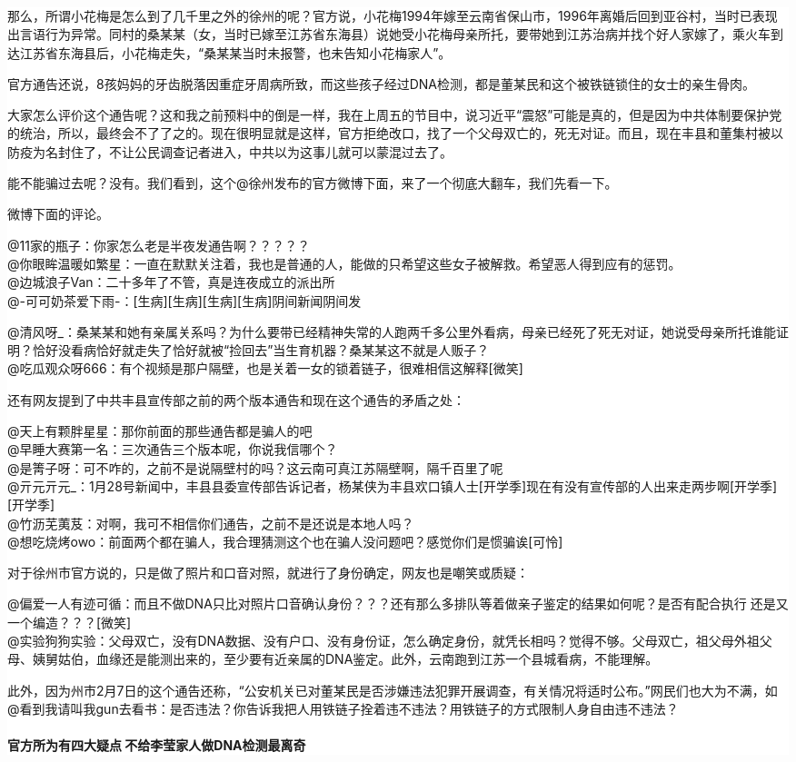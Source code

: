  那么，所谓小花梅是怎么到了几千里之外的徐州的呢？官方说，小花梅1994年嫁至云南省保山市，1996年离婚后回到亚谷村，当时已表现出言语行为异常。同村的桑某某（女，当时已嫁至江苏省东海县）说她受小花梅母亲所托，要带她到江苏治病并找个好人家嫁了，乘火车到达江苏省东海县后，小花梅走失，“桑某某当时未报警，也未告知小花梅家人”。
</p>
<p>
 官方通告还说，8孩妈妈的牙齿脱落因重症牙周病所致，而这些孩子经过DNA检测，都是董某民和这个被铁链锁住的女士的亲生骨肉。
</p>
<p>
 大家怎么评价这个通告呢？这和我之前预料中的倒是一样，我在上周五的节目中，说习近平“震怒”可能是真的，但是因为中共体制要保护党的统治，所以，最终会不了了之的。现在很明显就是这样，官方拒绝改口，找了一个父母双亡的，死无对证。而且，现在丰县和董集村被以防疫为名封住了，不让公民调查记者进入，中共以为这事儿就可以蒙混过去了。
</p>
<p>
 能不能骗过去呢？没有。我们看到，这个@徐州发布的官方微博下面，来了一个彻底大翻车，我们先看一下。
</p>
<p>
 微博下面的评论。
</p>
<p>
 @11家的瓶子：你家怎么老是半夜发通告啊？？？？？
 <br/>
 @你眼眸温暖如繁星：一直在默默关注着，我也是普通的人，能做的只希望这些女子被解救。希望恶人得到应有的惩罚。
 <br/>
 @边城浪子Van：二十多年了不管，真是连夜成立的派出所
 <br/>
 @-可可奶茶爱下雨-：[生病][生病][生病][生病]阴间新闻阴间发
</p>
<p>
 @清风呀_：桑某某和她有亲属关系吗？为什么要带已经精神失常的人跑两千多公里外看病，母亲已经死了死无对证，她说受母亲所托谁能证明？恰好没看病恰好就走失了恰好就被“捡回去”当生育机器？桑某某这不就是人贩子？
 <br/>
 @吃瓜观众呀666：有个视频是那户隔壁，也是关着一女的锁着链子，很难相信这解释[微笑]
</p>
<p>
 还有网友提到了中共丰县宣传部之前的两个版本通告和现在这个通告的矛盾之处：
</p>
<p>
 @天上有颗胖星星：那你前面的那些通告都是骗人的吧
 <br/>
 @早睡大赛第一名：三次通告三个版本呢，你说我信哪个？
 <br/>
 @是箐子呀：可不咋的，之前不是说隔壁村的吗？这云南可真江苏隔壁啊，隔千百里了呢
 <br/>
 @亓元亓元_：1月28号新闻中，丰县县委宣传部告诉记者，杨某侠为丰县欢口镇人士[开学季]现在有没有宣传部的人出来走两步啊[开学季][开学季]
 <br/>
 @竹沥芜荑芨：对啊，我可不相信你们通告，之前不是还说是本地人吗？
 <br/>
 @想吃烧烤owo：前面两个都在骗人，我合理猜测这个也在骗人没问题吧？感觉你们是惯骗诶[可怜]
</p>
<p>
 对于徐州市官方说的，只是做了照片和口音对照，就进行了身份确定，网友也是嘲笑或质疑：
</p>
<p>
 @偏爱一人有迹可循：而且不做DNA只比对照片口音确认身份？？？还有那么多排队等着做亲子鉴定的结果如何呢？是否有配合执行 还是又一个编造？？？[微笑]
 <br/>
 @实验狗狗实验：父母双亡，没有DNA数据、没有户口、没有身份证，怎么确定身份，就凭长相吗？觉得不够。父母双亡，祖父母外祖父母、姨舅姑伯，血缘还是能测出来的，至少要有近亲属的DNA鉴定。此外，云南跑到江苏一个县城看病，不能理解。
</p>
<p>
 此外，因为州市2月7日的这个通告还称，“公安机关已对董某民是否涉嫌违法犯罪开展调查，有关情况将适时公布。”网民们也大为不满，如@看到我请叫我gun去看书：是否违法？你告诉我把人用铁链子拴着违不违法？用铁链子的方式限制人身自由违不违法？
</p>
<h4>
 官方所为有四大疑点 不给李莹家人做DNA检测最离奇
</h4>
<p>